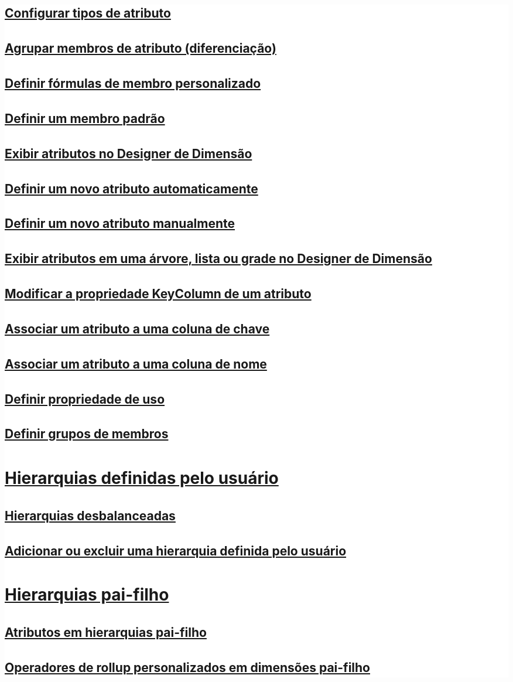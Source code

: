 ## [Configurar tipos de atributo](attribute-properties-configure-attribute-types.md)
## [Agrupar membros de atributo (diferenciação)](attribute-properties-group-attribute-members.md)
## [Definir fórmulas de membro personalizado](attribute-properties-define-custom-member-formulas.md)
## [Definir um membro padrão](attribute-properties-define-a-default-member.md)
## [Exibir atributos no Designer de Dimensão](attribute-properties-view-attributes-in-dimension-designer.md)
## [Definir um novo atributo automaticamente](attribute-properties-define-a-new-attribute-automatically.md)
## [Definir um novo atributo manualmente](../define-a-new-attribute-manually.md)
## [Exibir atributos em uma árvore, lista ou grade no Designer de Dimensão](view-attributes-in-dimension-designer.md)
## [Modificar a propriedade KeyColumn de um atributo](attribute-properties-modify-the-keycolumn-property.md)
## [Associar um atributo a uma coluna de chave](attribute-properties-bind-an-attribute-to-a-key-column.md)
## [Associar um atributo a uma coluna de nome](attribute-properties-bind-an-attribute-to-a-name-column.md)
## [Definir propriedade de uso](attribute-properties-set-usage-property.md)
## [Definir grupos de membros](attribute-properties-define-member-groups.md)
# [Hierarquias definidas pelo usuário](user-defined-hierarchies-create.md)
## [Hierarquias desbalanceadas](user-defined-hierarchies-ragged-hierarchies.md)
## [Adicionar ou excluir uma hierarquia definida pelo usuário](user-defined-hierarchies-add-or-delete-a-user-defined-hierarchy.md)
# [Hierarquias pai-filho](parent-child-dimension.md)
## [Atributos em hierarquias pai-filho](parent-child-dimension-attributes.md)
## [Operadores de rollup personalizados em dimensões pai-filho](parent-child-dimension-attributes-custom-rollup-operators.md)